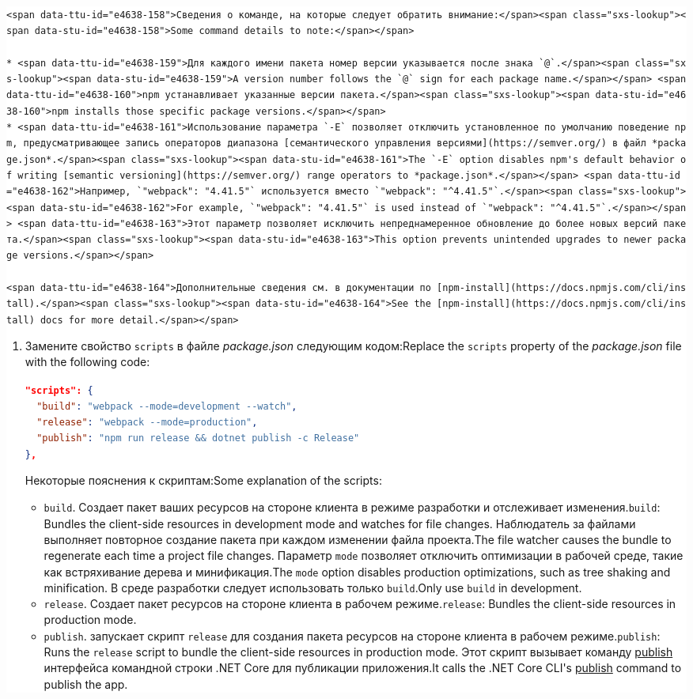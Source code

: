     <span data-ttu-id="e4638-158">Сведения о команде, на которые следует обратить внимание:</span><span class="sxs-lookup"><span data-stu-id="e4638-158">Some command details to note:</span></span>

    * <span data-ttu-id="e4638-159">Для каждого имени пакета номер версии указывается после знака `@`.</span><span class="sxs-lookup"><span data-stu-id="e4638-159">A version number follows the `@` sign for each package name.</span></span> <span data-ttu-id="e4638-160">npm устанавливает указанные версии пакета.</span><span class="sxs-lookup"><span data-stu-id="e4638-160">npm installs those specific package versions.</span></span>
    * <span data-ttu-id="e4638-161">Использование параметра `-E` позволяет отключить установленное по умолчанию поведение npm, предусматривающее запись операторов диапазона [семантического управления версиями](https://semver.org/) в файл *package.json*.</span><span class="sxs-lookup"><span data-stu-id="e4638-161">The `-E` option disables npm's default behavior of writing [semantic versioning](https://semver.org/) range operators to *package.json*.</span></span> <span data-ttu-id="e4638-162">Например, `"webpack": "4.41.5"` используется вместо `"webpack": "^4.41.5"`.</span><span class="sxs-lookup"><span data-stu-id="e4638-162">For example, `"webpack": "4.41.5"` is used instead of `"webpack": "^4.41.5"`.</span></span> <span data-ttu-id="e4638-163">Этот параметр позволяет исключить непреднамеренное обновление до более новых версий пакета.</span><span class="sxs-lookup"><span data-stu-id="e4638-163">This option prevents unintended upgrades to newer package versions.</span></span>

    <span data-ttu-id="e4638-164">Дополнительные сведения см. в документации по [npm-install](https://docs.npmjs.com/cli/install).</span><span class="sxs-lookup"><span data-stu-id="e4638-164">See the [npm-install](https://docs.npmjs.com/cli/install) docs for more detail.</span></span>

1. <span data-ttu-id="e4638-165">Замените свойство `scripts` в файле *package.json* следующим кодом:</span><span class="sxs-lookup"><span data-stu-id="e4638-165">Replace the `scripts` property of the *package.json* file with the following code:</span></span>

    ```json
    "scripts": {
      "build": "webpack --mode=development --watch",
      "release": "webpack --mode=production",
      "publish": "npm run release && dotnet publish -c Release"
    },
    ```

    <span data-ttu-id="e4638-166">Некоторые пояснения к скриптам:</span><span class="sxs-lookup"><span data-stu-id="e4638-166">Some explanation of the scripts:</span></span>

    * <span data-ttu-id="e4638-167">`build`. Создает пакет ваших ресурсов на стороне клиента в режиме разработки и отслеживает изменения.</span><span class="sxs-lookup"><span data-stu-id="e4638-167">`build`: Bundles the client-side resources in development mode and watches for file changes.</span></span> <span data-ttu-id="e4638-168">Наблюдатель за файлами выполняет повторное создание пакета при каждом изменении файла проекта.</span><span class="sxs-lookup"><span data-stu-id="e4638-168">The file watcher causes the bundle to regenerate each time a project file changes.</span></span> <span data-ttu-id="e4638-169">Параметр `mode` позволяет отключить оптимизации в рабочей среде, такие как встряхивание дерева и минификация.</span><span class="sxs-lookup"><span data-stu-id="e4638-169">The `mode` option disables production optimizations, such as tree shaking and minification.</span></span> <span data-ttu-id="e4638-170">В среде разработки следует использовать только `build`.</span><span class="sxs-lookup"><span data-stu-id="e4638-170">Only use `build` in development.</span></span>
    * <span data-ttu-id="e4638-171">`release`. Создает пакет ресурсов на стороне клиента в рабочем режиме.</span><span class="sxs-lookup"><span data-stu-id="e4638-171">`release`: Bundles the client-side resources in production mode.</span></span>
    * <span data-ttu-id="e4638-172">`publish`. запускает скрипт `release` для создания пакета ресурсов на стороне клиента в рабочем режиме.</span><span class="sxs-lookup"><span data-stu-id="e4638-172">`publish`: Runs the `release` script to bundle the client-side resources in production mode.</span></span> <span data-ttu-id="e4638-173">Этот скрипт вызывает команду [publish](/dotnet/core/tools/dotnet-publish) интерфейса командной строки .NET Core для публикации приложения.</span><span class="sxs-lookup"><span data-stu-id="e4638-173">It calls the .NET Core CLI's [publish](/dotnet/core/tools/dotnet-publish) command to publish the app.</span></span>
